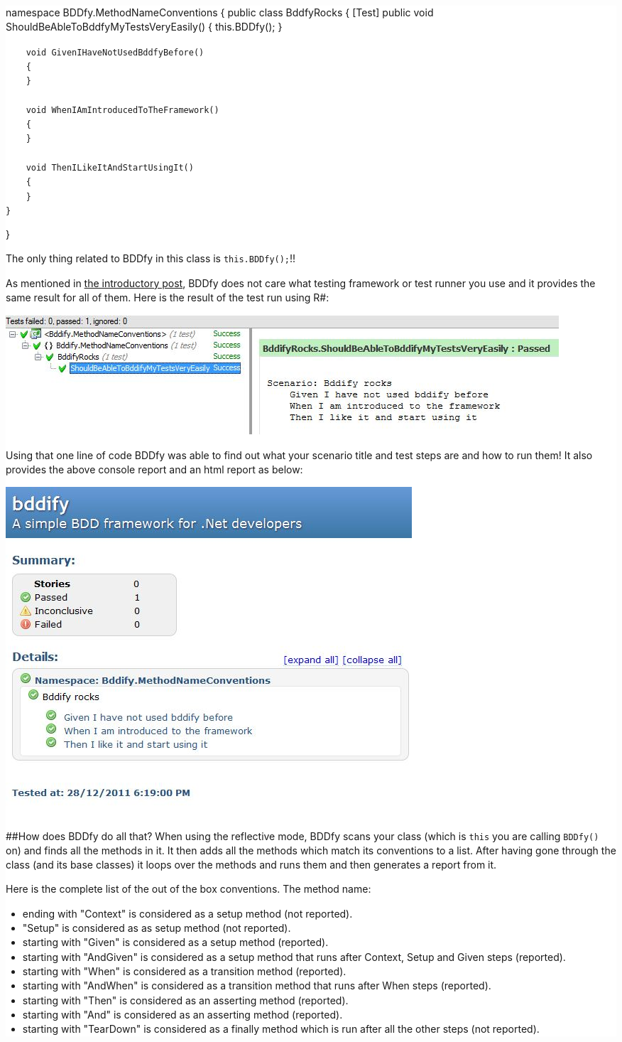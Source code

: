 namespace BDDfy.MethodNameConventions
{
    public class BddfyRocks
    {
        [Test]
        public void ShouldBeAbleToBddfyMyTestsVeryEasily()
        {
            this.BDDfy();
        }

        void GivenIHaveNotUsedBddfyBefore()
        {
        }

        void WhenIAmIntroducedToTheFramework()
        {
        }

        void ThenILikeItAndStartUsingIt()
        {
        }
    }
}
</pre>

The only thing related to BDDfy in this class is <code>this.BDDfy();</code>!!

As mentioned in [the introductory post][2], BDDfy does not care what testing framework or test runner you use and it provides the same result for all of them. Here is the result of the test run using R#:

![Resharper Result][3]

Using that one line of code BDDfy was able to find out what your scenario title and test steps are and how to run them! It also provides the above console report and an html report as below:

![Html report][4]

##How does BDDfy do all that?
When using the reflective mode, BDDfy scans your class (which is <code>this</code> you are calling <code>BDDfy()</code> on) and finds all the methods in it. It then adds all the methods which match its conventions to a list. After having gone through the class (and its base classes) it loops over the methods and runs them and then generates a report from it.

Here is the complete list of the out of the box conventions. The method name:

 * ending with "Context" is considered as a setup method (not reported).
 * "Setup" is considered as as setup method  (not reported). 
 * starting with "Given" is considered as a setup method (reported). 
 * starting with "AndGiven" is considered as a setup method that runs after Context, Setup and Given steps (reported).
 * starting with "When" is considered as a transition method  (reported). 
 * starting with "AndWhen" is considered as a transition method that runs after When steps (reported).
 * starting with "Then" is considered as an asserting method (reported).
 * starting with "And" is considered as an asserting method (reported).
 * starting with "TearDown" is considered as a finally method which is run after all the other steps (not reported).


  [1]: /bddify-in-action/introduction
  [2]: /bddify-in-action/introduction
  [3]: /get/BlogPictures/bddify-in-action/method-name-conventions/Resharper-result.JPG
  [4]: /get/BlogPictures/bddify-in-action/method-name-conventions/html-report.JPG
  [5]: http://www.testdriven.net/
  [6]: /get/BlogPictures/bddify-in-action/method-name-conventions/TDNet-expanded-test-result.JPG
  [7]: http://nuget.org/packages/Bddify.Samples.TicTacToe
  [8]: http://code.google.com/p/bddify/source/browse/Bddify.Samples/TicTacToe/WinnerGame.cs
  [9]: http://code.google.com/p/bddify/source/browse/Bddify.Samples/TicTacToe/TicTacToe.cs#126
  [10]: /get/BlogPictures/bddify-in-action/method-name-conventions/tictactoe-html-result.JPG
  [11]: /get/Downloads/bddify-in-action/Bddify.MethodNameConventions.zip